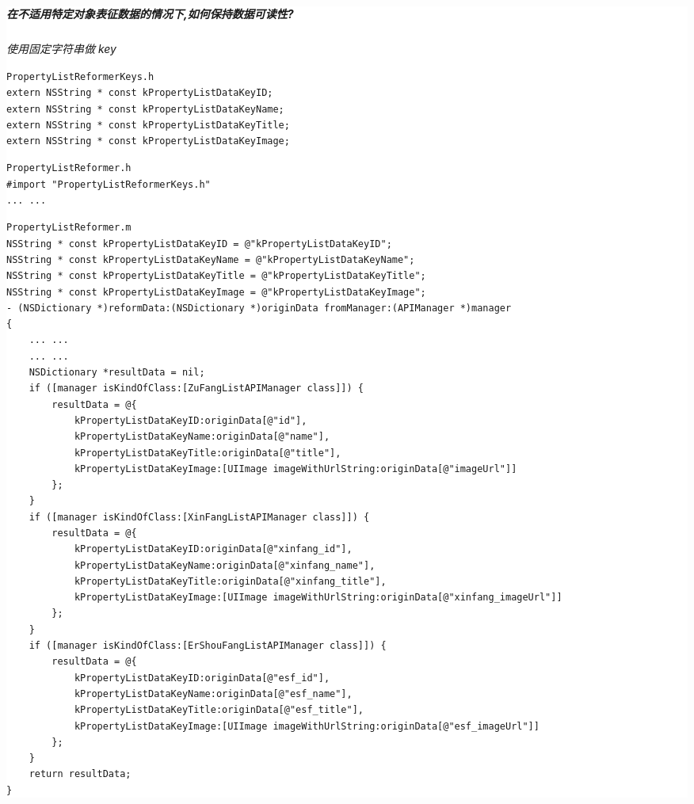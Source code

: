 ##### 在不适用特定对象表征数据的情况下,如何保持数据可读性?

_使用固定字符串做 key_

```objc
PropertyListReformerKeys.h
extern NSString * const kPropertyListDataKeyID;
extern NSString * const kPropertyListDataKeyName;
extern NSString * const kPropertyListDataKeyTitle;
extern NSString * const kPropertyListDataKeyImage;
```

```objc
PropertyListReformer.h
#import "PropertyListReformerKeys.h"
... ...
```

```objc
PropertyListReformer.m
NSString * const kPropertyListDataKeyID = @"kPropertyListDataKeyID";
NSString * const kPropertyListDataKeyName = @"kPropertyListDataKeyName";
NSString * const kPropertyListDataKeyTitle = @"kPropertyListDataKeyTitle";
NSString * const kPropertyListDataKeyImage = @"kPropertyListDataKeyImage";
- (NSDictionary *)reformData:(NSDictionary *)originData fromManager:(APIManager *)manager
{
    ... ...
    ... ...
    NSDictionary *resultData = nil;
    if ([manager isKindOfClass:[ZuFangListAPIManager class]]) {
        resultData = @{
            kPropertyListDataKeyID:originData[@"id"],
            kPropertyListDataKeyName:originData[@"name"],
            kPropertyListDataKeyTitle:originData[@"title"],
            kPropertyListDataKeyImage:[UIImage imageWithUrlString:originData[@"imageUrl"]]
        };
    }
    if ([manager isKindOfClass:[XinFangListAPIManager class]]) {
        resultData = @{
            kPropertyListDataKeyID:originData[@"xinfang_id"],
            kPropertyListDataKeyName:originData[@"xinfang_name"],
            kPropertyListDataKeyTitle:originData[@"xinfang_title"],
            kPropertyListDataKeyImage:[UIImage imageWithUrlString:originData[@"xinfang_imageUrl"]]
        };
    }
    if ([manager isKindOfClass:[ErShouFangListAPIManager class]]) {
        resultData = @{
            kPropertyListDataKeyID:originData[@"esf_id"],
            kPropertyListDataKeyName:originData[@"esf_name"],
            kPropertyListDataKeyTitle:originData[@"esf_title"],
            kPropertyListDataKeyImage:[UIImage imageWithUrlString:originData[@"esf_imageUrl"]]
        };
    }
    return resultData;
}
```
